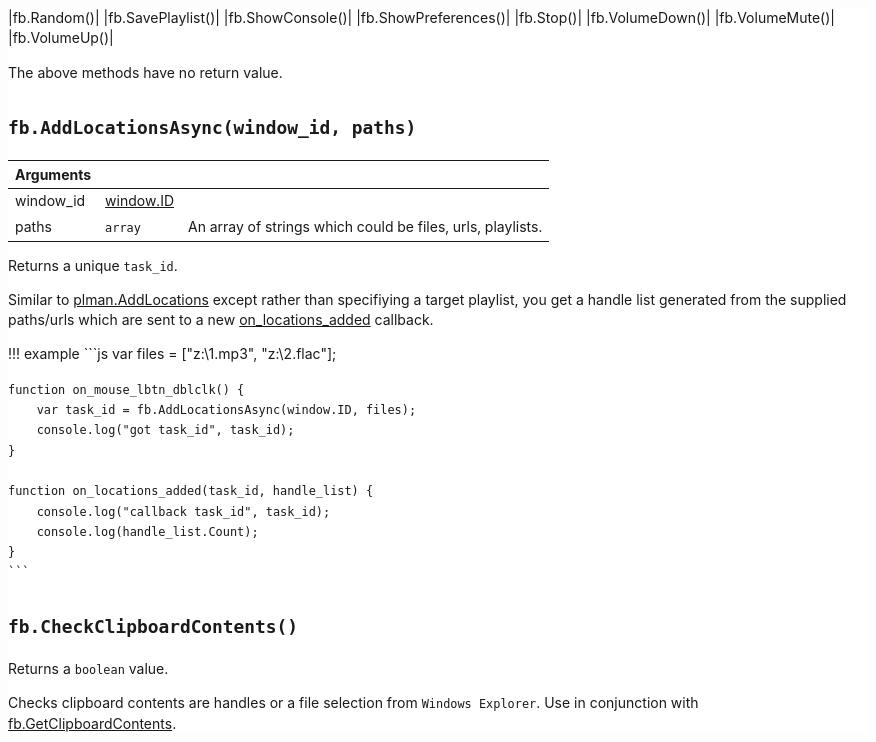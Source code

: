 |fb.Random()|
|fb.SavePlaylist()|
|fb.ShowConsole()|
|fb.ShowPreferences()|
|fb.Stop()|
|fb.VolumeDown()|
|fb.VolumeMute()|
|fb.VolumeUp()|

The above methods have no return value.

## `fb.AddLocationsAsync(window_id, paths)`
|Arguments|||
|---|---|---|
|window_id|[window.ID](window.md)|
|paths|`array`|An array of strings which could be files, urls, playlists.|

Returns a unique `task_id`.

Similar to [plman.AddLocations](plman.md#plmanaddlocationsplaylistindex-paths-select) except rather than specifiying a target playlist, you get a handle list generated
from the supplied paths/urls which are sent to a new [on_locations_added](../callbacks/component.md#on_locations_addedtask_id-handle_list) callback.

!!! example
	```js
	var files = ["z:\\1.mp3", "z:\\2.flac"];

	function on_mouse_lbtn_dblclk() {
		var task_id = fb.AddLocationsAsync(window.ID, files);
		console.log("got task_id", task_id);
	}

	function on_locations_added(task_id, handle_list) {
		console.log("callback task_id", task_id);
		console.log(handle_list.Count);
	}
	```

## `fb.CheckClipboardContents()`
Returns a `boolean` value.

Checks clipboard contents are handles or a file selection
from `Windows Explorer`. Use in conjunction	with
[fb.GetClipboardContents](#fbgetclipboardcontents).
